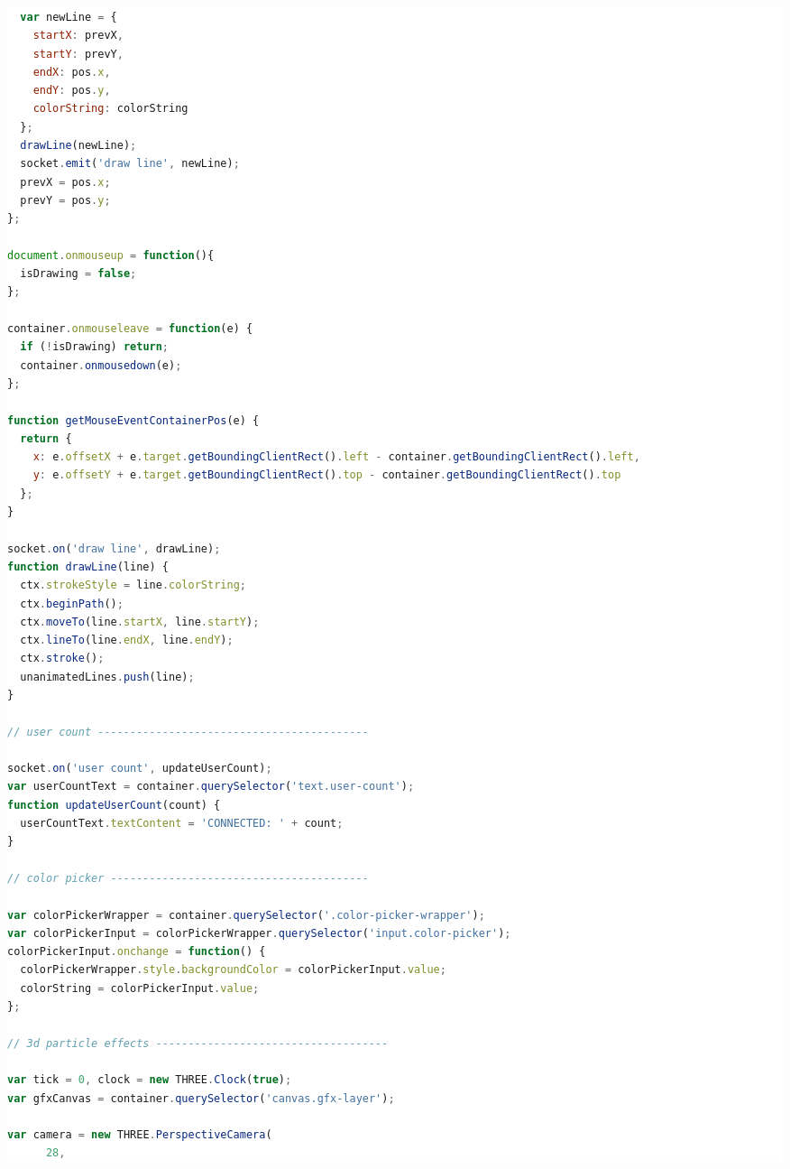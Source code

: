 ```javascript
  var newLine = {
    startX: prevX,
    startY: prevY,
    endX: pos.x,
    endY: pos.y,
    colorString: colorString
  };
  drawLine(newLine);
  socket.emit('draw line', newLine);
  prevX = pos.x;
  prevY = pos.y;
};

document.onmouseup = function(){
  isDrawing = false;
};

container.onmouseleave = function(e) {
  if (!isDrawing) return;
  container.onmousedown(e);
};

function getMouseEventContainerPos(e) {
  return {
    x: e.offsetX + e.target.getBoundingClientRect().left - container.getBoundingClientRect().left,
    y: e.offsetY + e.target.getBoundingClientRect().top - container.getBoundingClientRect().top
  };
}

socket.on('draw line', drawLine);
function drawLine(line) {
  ctx.strokeStyle = line.colorString;
  ctx.beginPath();
  ctx.moveTo(line.startX, line.startY);
  ctx.lineTo(line.endX, line.endY);
  ctx.stroke();
  unanimatedLines.push(line);
}

// user count ------------------------------------------

socket.on('user count', updateUserCount);
var userCountText = container.querySelector('text.user-count');
function updateUserCount(count) {
  userCountText.textContent = 'CONNECTED: ' + count;
}

// color picker ----------------------------------------

var colorPickerWrapper = container.querySelector('.color-picker-wrapper');
var colorPickerInput = colorPickerWrapper.querySelector('input.color-picker');
colorPickerInput.onchange = function() {
  colorPickerWrapper.style.backgroundColor = colorPickerInput.value;
  colorString = colorPickerInput.value;
};

// 3d particle effects ------------------------------------

var tick = 0, clock = new THREE.Clock(true);
var gfxCanvas = container.querySelector('canvas.gfx-layer');

var camera = new THREE.PerspectiveCamera(
      28,
```